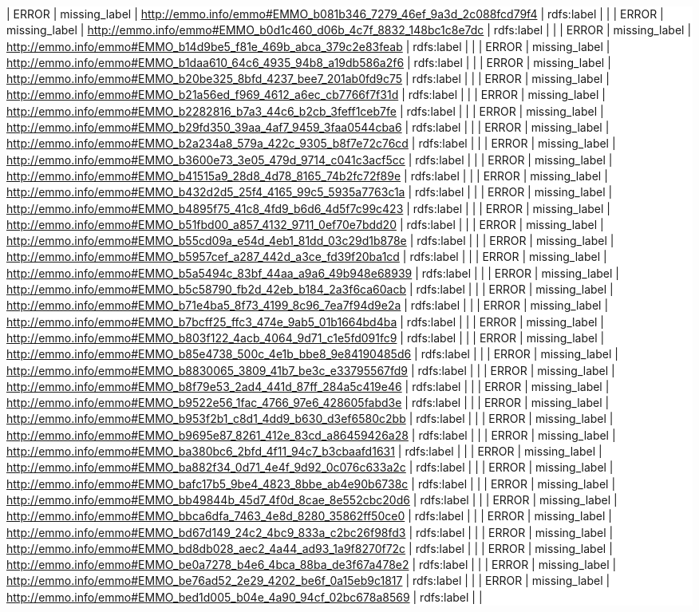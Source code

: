 | ERROR | missing_label | http://emmo.info/emmo#EMMO_b081b346_7279_46ef_9a3d_2c088fcd79f4 | rdfs:label |  |
| ERROR | missing_label | http://emmo.info/emmo#EMMO_b0d1c460_d06b_4c7f_8832_148bc1c8e7dc | rdfs:label |  |
| ERROR | missing_label | http://emmo.info/emmo#EMMO_b14d9be5_f81e_469b_abca_379c2e83feab | rdfs:label |  |
| ERROR | missing_label | http://emmo.info/emmo#EMMO_b1daa610_64c6_4935_94b8_a19db586a2f6 | rdfs:label |  |
| ERROR | missing_label | http://emmo.info/emmo#EMMO_b20be325_8bfd_4237_bee7_201ab0fd9c75 | rdfs:label |  |
| ERROR | missing_label | http://emmo.info/emmo#EMMO_b21a56ed_f969_4612_a6ec_cb7766f7f31d | rdfs:label |  |
| ERROR | missing_label | http://emmo.info/emmo#EMMO_b2282816_b7a3_44c6_b2cb_3feff1ceb7fe | rdfs:label |  |
| ERROR | missing_label | http://emmo.info/emmo#EMMO_b29fd350_39aa_4af7_9459_3faa0544cba6 | rdfs:label |  |
| ERROR | missing_label | http://emmo.info/emmo#EMMO_b2a234a8_579a_422c_9305_b8f7e72c76cd | rdfs:label |  |
| ERROR | missing_label | http://emmo.info/emmo#EMMO_b3600e73_3e05_479d_9714_c041c3acf5cc | rdfs:label |  |
| ERROR | missing_label | http://emmo.info/emmo#EMMO_b41515a9_28d8_4d78_8165_74b2fc72f89e | rdfs:label |  |
| ERROR | missing_label | http://emmo.info/emmo#EMMO_b432d2d5_25f4_4165_99c5_5935a7763c1a | rdfs:label |  |
| ERROR | missing_label | http://emmo.info/emmo#EMMO_b4895f75_41c8_4fd9_b6d6_4d5f7c99c423 | rdfs:label |  |
| ERROR | missing_label | http://emmo.info/emmo#EMMO_b51fbd00_a857_4132_9711_0ef70e7bdd20 | rdfs:label |  |
| ERROR | missing_label | http://emmo.info/emmo#EMMO_b55cd09a_e54d_4eb1_81dd_03c29d1b878e | rdfs:label |  |
| ERROR | missing_label | http://emmo.info/emmo#EMMO_b5957cef_a287_442d_a3ce_fd39f20ba1cd | rdfs:label |  |
| ERROR | missing_label | http://emmo.info/emmo#EMMO_b5a5494c_83bf_44aa_a9a6_49b948e68939 | rdfs:label |  |
| ERROR | missing_label | http://emmo.info/emmo#EMMO_b5c58790_fb2d_42eb_b184_2a3f6ca60acb | rdfs:label |  |
| ERROR | missing_label | http://emmo.info/emmo#EMMO_b71e4ba5_8f73_4199_8c96_7ea7f94d9e2a | rdfs:label |  |
| ERROR | missing_label | http://emmo.info/emmo#EMMO_b7bcff25_ffc3_474e_9ab5_01b1664bd4ba | rdfs:label |  |
| ERROR | missing_label | http://emmo.info/emmo#EMMO_b803f122_4acb_4064_9d71_c1e5fd091fc9 | rdfs:label |  |
| ERROR | missing_label | http://emmo.info/emmo#EMMO_b85e4738_500c_4e1b_bbe8_9e84190485d6 | rdfs:label |  |
| ERROR | missing_label | http://emmo.info/emmo#EMMO_b8830065_3809_41b7_be3c_e33795567fd9 | rdfs:label |  |
| ERROR | missing_label | http://emmo.info/emmo#EMMO_b8f79e53_2ad4_441d_87ff_284a5c419e46 | rdfs:label |  |
| ERROR | missing_label | http://emmo.info/emmo#EMMO_b9522e56_1fac_4766_97e6_428605fabd3e | rdfs:label |  |
| ERROR | missing_label | http://emmo.info/emmo#EMMO_b953f2b1_c8d1_4dd9_b630_d3ef6580c2bb | rdfs:label |  |
| ERROR | missing_label | http://emmo.info/emmo#EMMO_b9695e87_8261_412e_83cd_a86459426a28 | rdfs:label |  |
| ERROR | missing_label | http://emmo.info/emmo#EMMO_ba380bc6_2bfd_4f11_94c7_b3cbaafd1631 | rdfs:label |  |
| ERROR | missing_label | http://emmo.info/emmo#EMMO_ba882f34_0d71_4e4f_9d92_0c076c633a2c | rdfs:label |  |
| ERROR | missing_label | http://emmo.info/emmo#EMMO_bafc17b5_9be4_4823_8bbe_ab4e90b6738c | rdfs:label |  |
| ERROR | missing_label | http://emmo.info/emmo#EMMO_bb49844b_45d7_4f0d_8cae_8e552cbc20d6 | rdfs:label |  |
| ERROR | missing_label | http://emmo.info/emmo#EMMO_bbca6dfa_7463_4e8d_8280_35862ff50ce0 | rdfs:label |  |
| ERROR | missing_label | http://emmo.info/emmo#EMMO_bd67d149_24c2_4bc9_833a_c2bc26f98fd3 | rdfs:label |  |
| ERROR | missing_label | http://emmo.info/emmo#EMMO_bd8db028_aec2_4a44_ad93_1a9f8270f72c | rdfs:label |  |
| ERROR | missing_label | http://emmo.info/emmo#EMMO_be0a7278_b4e6_4bca_88ba_de3f67a478e2 | rdfs:label |  |
| ERROR | missing_label | http://emmo.info/emmo#EMMO_be76ad52_2e29_4202_be6f_0a15eb9c1817 | rdfs:label |  |
| ERROR | missing_label | http://emmo.info/emmo#EMMO_bed1d005_b04e_4a90_94cf_02bc678a8569 | rdfs:label |  |